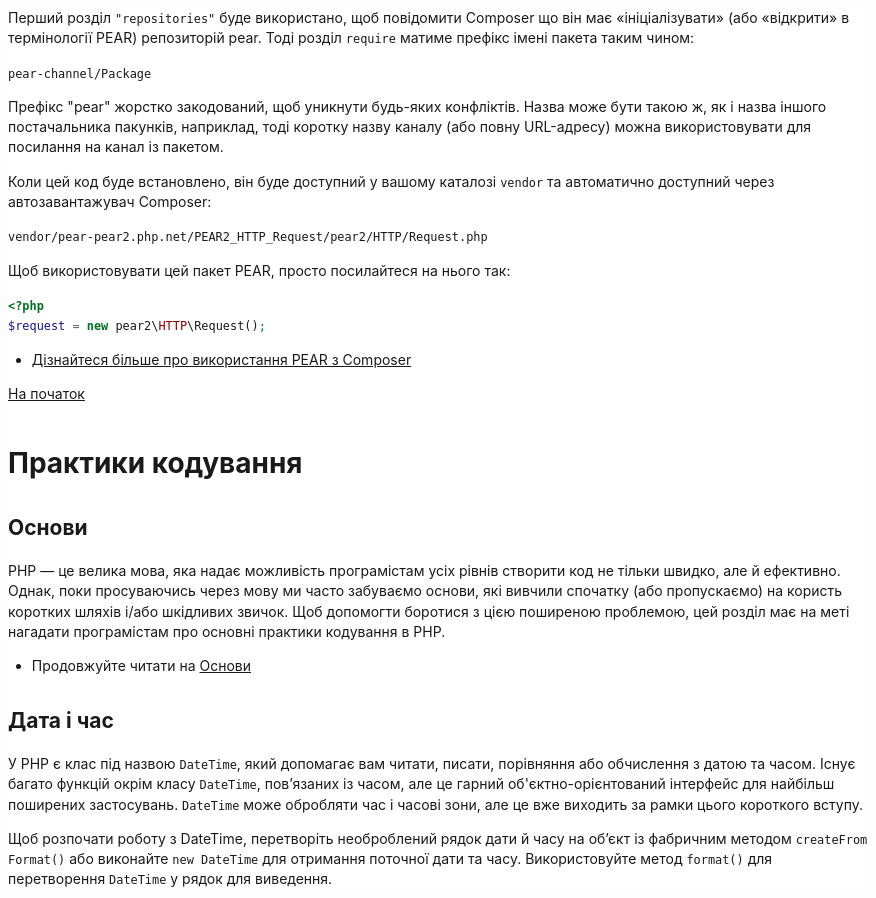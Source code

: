 Перший розділ `"repositories"` буде використано, щоб повідомити Composer що він
має «ініціалізувати» (або «відкрити» в термінології PEAR) репозиторій pear.
Тоді розділ `require` матиме префікс імені пакета таким чином:

```
pear-channel/Package
```

Префікс "pear" жорстко закодований, щоб уникнути будь-яких конфліктів. Назва
може бути такою ж, як і назва іншого постачальника пакунків, наприклад, тоді
коротку назву каналу (або повну URL-адресу) можна використовувати для посилання на канал
із пакетом.

Коли цей код буде встановлено, він буде доступний у вашому каталозі `vendor`
та автоматично доступний через автозавантажувач Composer:

```
vendor/pear-pear2.php.net/PEAR2_HTTP_Request/pear2/HTTP/Request.php
```

Щоб використовувати цей пакет PEAR, просто посилайтеся на нього так:

```php
<?php
$request = new pear2\HTTP\Request();
```

- [Дізнайтеся більше про використання PEAR з Composer](https://getcomposer.org/doc/05-repositories.md#pear)

[На початок](#top)

# <a name="coding_practices"></a> Практики кодування

## <a name="the_basics"></a> Основи

PHP — це велика мова, яка надає можливість програмістам усіх рівнів
створити код не тільки швидко, але й ефективно. Однак, поки просуваючись
через мову ми часто забуваємо основи, які вивчили спочатку
(або пропускаємо) на користь коротких шляхів і/або шкідливих звичок. Щоб допомогти боротися
з цією поширеною проблемою, цей розділ має на меті нагадати програмістам про
основні практики кодування в PHP.

- Продовжуйте читати на [Основи](https://phptherightway.com/pages/The-Basics.html)

## <a name="date_and_time"></a> Дата і час

У PHP є клас під назвою `DateTime`, який допомагає вам читати, писати,
порівняння або обчислення з датою та часом. Існує багато
функцій окрім класу `DateTime`, пов’язаних із часом, але це гарний
об'єктно-орієнтований інтерфейс для найбільш поширених застосувань. `DateTime` може обробляти час і
часові зони, але це вже виходить за рамки цього короткого вступу.

Щоб розпочати роботу з DateTime, перетворіть необроблений рядок дати й часу на
об’єкт із фабричним методом `createFromFormat()` або виконайте `new DateTime` для
отримання поточної дати та часу. Використовуйте метод `format()` для перетворення `DateTime`
у рядок для виведення.
